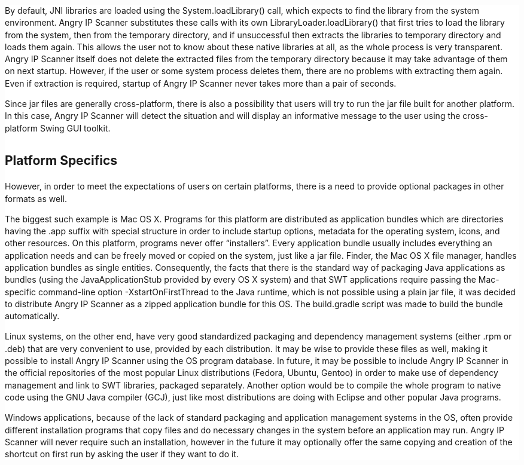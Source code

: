 By default, JNI libraries are loaded using the System.loadLibrary() call, which expects to find the library from the system environment. Angry IP Scanner substitutes these calls with its own LibraryLoader.loadLibrary() that first tries to load the library from the system, then from the temporary directory, and if unsuccessful then extracts the libraries to temporary directory and loads them again. This allows the user not to know about these native libraries at all, as the whole process is very transparent. Angry IP Scanner itself does not delete the extracted files from the temporary directory because it may take advantage of them on next startup. However, if the user or some system process deletes them, there are no problems with extracting them again. Even if extraction is required, startup of Angry IP Scanner never takes more than a pair of seconds.

Since jar files are generally cross-platform, there is also a possibility that users will try to run the jar file built for another platform. In this case, Angry IP Scanner will detect the situation and will display an informative message to the user using the cross-platform Swing GUI toolkit.

## Platform Specifics ##

However, in order to meet the expectations of users on certain platforms, there is a need to provide optional packages  in other formats as well.

The biggest such example is Mac OS X. Programs for this platform are distributed as application bundles which are directories having the .app suffix with special structure  in order to include startup options, metadata for the operating system, icons, and other resources. On this platform, programs never offer “installers”. Every application bundle usually includes everything an application needs and can be freely moved or copied on the system, just like a jar file. Finder, the Mac OS X file manager, handles application bundles as single entities. Consequently, the facts that there is the standard way of packaging Java applications as bundles (using the JavaApplicationStub provided by every OS X system) and that SWT applications require passing the Mac-specific command-line option -XstartOnFirstThread to the Java runtime, which is not possible using a plain jar file, it was decided to distribute Angry IP Scanner as a zipped application bundle for this OS. The build.gradle script was made to build the bundle automatically.

Linux systems, on the other end, have very good standardized packaging and dependency management systems (either .rpm or .deb) that are very convenient to use, provided by each distribution. It may be wise to provide these files as well, making it possible to install Angry IP Scanner using the OS program database. In future, it may be possible to include Angry IP Scanner in the official repositories of the most popular Linux distributions (Fedora, Ubuntu, Gentoo) in order to make use of dependency management and link to SWT libraries, packaged separately. Another option would be to compile the whole program to native code using the GNU Java compiler (GCJ), just like most distributions are doing with Eclipse and other popular Java programs.

Windows applications, because of the lack of standard packaging and application management systems in the OS, often provide different installation programs that copy files and do necessary changes in the system before an application may run. Angry IP Scanner will never require such an installation, however in the future it may optionally offer the same copying and creation of the shortcut on first run by asking the user if they want to do it.
